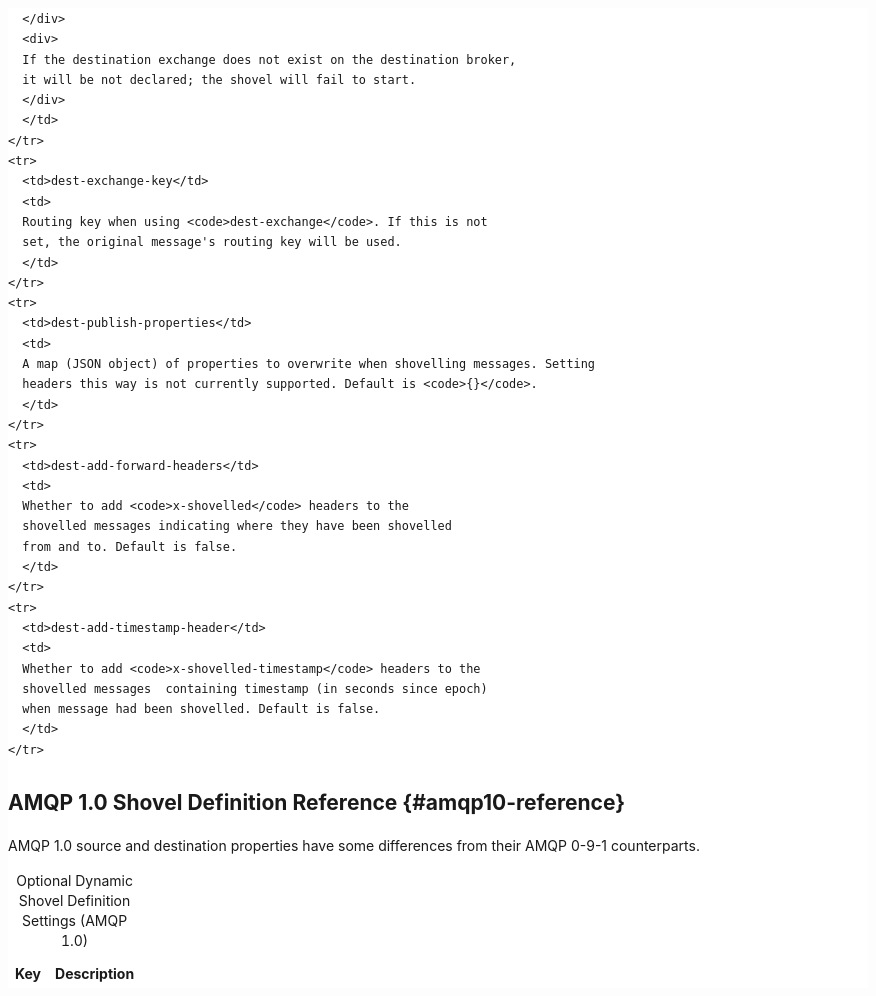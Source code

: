       </div>
      <div>
      If the destination exchange does not exist on the destination broker,
      it will be not declared; the shovel will fail to start.
      </div>
      </td>
    </tr>
    <tr>
      <td>dest-exchange-key</td>
      <td>
      Routing key when using <code>dest-exchange</code>. If this is not
      set, the original message's routing key will be used.
      </td>
    </tr>
    <tr>
      <td>dest-publish-properties</td>
      <td>
      A map (JSON object) of properties to overwrite when shovelling messages. Setting
      headers this way is not currently supported. Default is <code>{}</code>.
      </td>
    </tr>
    <tr>
      <td>dest-add-forward-headers</td>
      <td>
      Whether to add <code>x-shovelled</code> headers to the
      shovelled messages indicating where they have been shovelled
      from and to. Default is false.
      </td>
    </tr>
    <tr>
      <td>dest-add-timestamp-header</td>
      <td>
      Whether to add <code>x-shovelled-timestamp</code> headers to the
      shovelled messages  containing timestamp (in seconds since epoch)
      when message had been shovelled. Default is false.
      </td>
    </tr>
  </tbody>
</table>


## AMQP 1.0 Shovel Definition Reference {#amqp10-reference}

AMQP 1.0 source and destination properties have some differences from their AMQP 0-9-1
counterparts.

<table>
      <caption>Optional Dynamic Shovel Definition Settings (AMQP 1.0)</caption>

  <thead>
    <tr>
      <td><strong>Key</strong></td>
      <td><strong>Description</strong></td>
    </tr>
  </thead>
